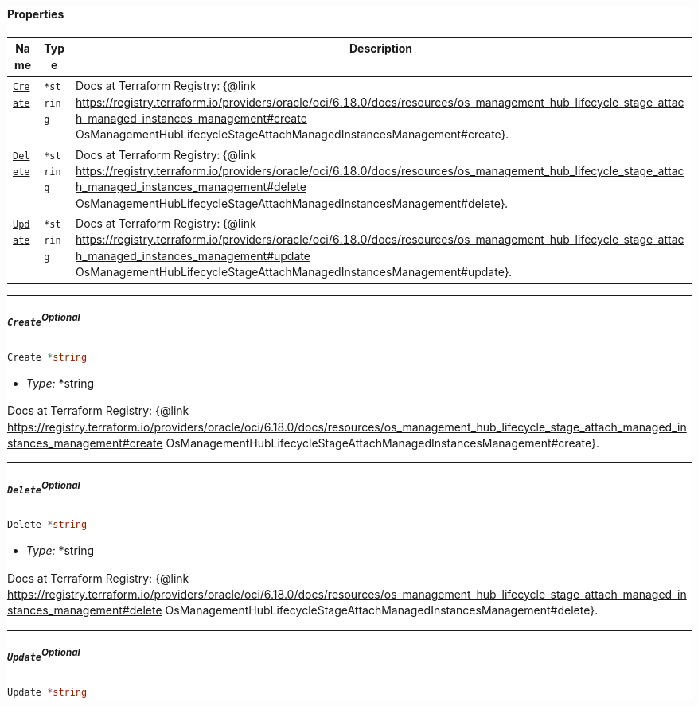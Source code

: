 #### Properties <a name="Properties" id="Properties"></a>

| **Name** | **Type** | **Description** |
| --- | --- | --- |
| <code><a href="#rhizo-co-terraform-provider-oci.osManagementHubLifecycleStageAttachManagedInstancesManagement.OsManagementHubLifecycleStageAttachManagedInstancesManagementTimeouts.property.create">Create</a></code> | <code>*string</code> | Docs at Terraform Registry: {@link https://registry.terraform.io/providers/oracle/oci/6.18.0/docs/resources/os_management_hub_lifecycle_stage_attach_managed_instances_management#create OsManagementHubLifecycleStageAttachManagedInstancesManagement#create}. |
| <code><a href="#rhizo-co-terraform-provider-oci.osManagementHubLifecycleStageAttachManagedInstancesManagement.OsManagementHubLifecycleStageAttachManagedInstancesManagementTimeouts.property.delete">Delete</a></code> | <code>*string</code> | Docs at Terraform Registry: {@link https://registry.terraform.io/providers/oracle/oci/6.18.0/docs/resources/os_management_hub_lifecycle_stage_attach_managed_instances_management#delete OsManagementHubLifecycleStageAttachManagedInstancesManagement#delete}. |
| <code><a href="#rhizo-co-terraform-provider-oci.osManagementHubLifecycleStageAttachManagedInstancesManagement.OsManagementHubLifecycleStageAttachManagedInstancesManagementTimeouts.property.update">Update</a></code> | <code>*string</code> | Docs at Terraform Registry: {@link https://registry.terraform.io/providers/oracle/oci/6.18.0/docs/resources/os_management_hub_lifecycle_stage_attach_managed_instances_management#update OsManagementHubLifecycleStageAttachManagedInstancesManagement#update}. |

---

##### `Create`<sup>Optional</sup> <a name="Create" id="rhizo-co-terraform-provider-oci.osManagementHubLifecycleStageAttachManagedInstancesManagement.OsManagementHubLifecycleStageAttachManagedInstancesManagementTimeouts.property.create"></a>

```go
Create *string
```

- *Type:* *string

Docs at Terraform Registry: {@link https://registry.terraform.io/providers/oracle/oci/6.18.0/docs/resources/os_management_hub_lifecycle_stage_attach_managed_instances_management#create OsManagementHubLifecycleStageAttachManagedInstancesManagement#create}.

---

##### `Delete`<sup>Optional</sup> <a name="Delete" id="rhizo-co-terraform-provider-oci.osManagementHubLifecycleStageAttachManagedInstancesManagement.OsManagementHubLifecycleStageAttachManagedInstancesManagementTimeouts.property.delete"></a>

```go
Delete *string
```

- *Type:* *string

Docs at Terraform Registry: {@link https://registry.terraform.io/providers/oracle/oci/6.18.0/docs/resources/os_management_hub_lifecycle_stage_attach_managed_instances_management#delete OsManagementHubLifecycleStageAttachManagedInstancesManagement#delete}.

---

##### `Update`<sup>Optional</sup> <a name="Update" id="rhizo-co-terraform-provider-oci.osManagementHubLifecycleStageAttachManagedInstancesManagement.OsManagementHubLifecycleStageAttachManagedInstancesManagementTimeouts.property.update"></a>

```go
Update *string
```
